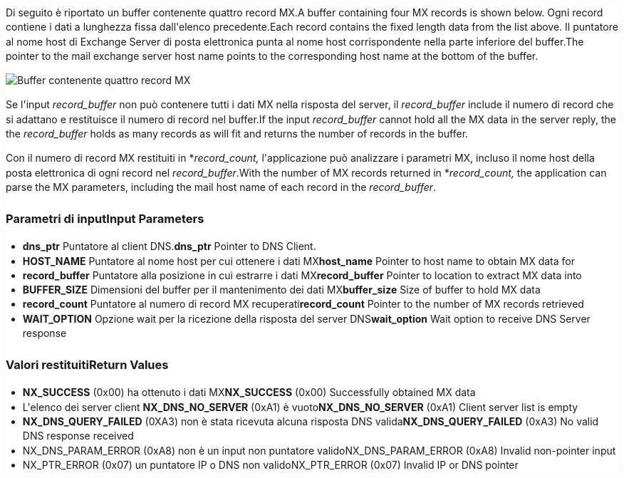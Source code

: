 <span data-ttu-id="6e992-321">Di seguito è riportato un buffer contenente quattro record MX.</span><span class="sxs-lookup"><span data-stu-id="6e992-321">A buffer containing four MX records is shown below.</span></span> <span data-ttu-id="6e992-322">Ogni record contiene i dati a lunghezza fissa dall'elenco precedente.</span><span class="sxs-lookup"><span data-stu-id="6e992-322">Each record contains the fixed length data from the list above.</span></span> <span data-ttu-id="6e992-323">Il puntatore al nome host di Exchange Server di posta elettronica punta al nome host corrispondente nella parte inferiore del buffer.</span><span class="sxs-lookup"><span data-stu-id="6e992-323">The pointer to the mail exchange server host name points to the corresponding host name at the bottom of the buffer.</span></span>

![Buffer contenente quattro record MX](media/image6.png)

<span data-ttu-id="6e992-325">Se l'input *record_buffer* non può contenere tutti i dati MX nella risposta del server, il *record_buffer* include il numero di record che si adattano e restituisce il numero di record nel buffer.</span><span class="sxs-lookup"><span data-stu-id="6e992-325">If the input *record_buffer* cannot hold all the MX data in the server reply, the the *record_buffer* holds as many records as will fit and returns the number of records in the buffer.</span></span>

<span data-ttu-id="6e992-326">Con il numero di record MX restituiti in \**record_count,* l'applicazione può analizzare i parametri MX, incluso il nome host della posta elettronica di ogni record nel *record_buffer*.</span><span class="sxs-lookup"><span data-stu-id="6e992-326">With the number of MX records returned in \**record_count,* the application can parse the MX parameters, including the mail host name of each record in the *record_buffer*.</span></span>

### <a name="input-parameters"></a><span data-ttu-id="6e992-327">Parametri di input</span><span class="sxs-lookup"><span data-stu-id="6e992-327">Input Parameters</span></span>

- <span data-ttu-id="6e992-328">**dns_ptr** Puntatore al client DNS.</span><span class="sxs-lookup"><span data-stu-id="6e992-328">**dns_ptr** Pointer to DNS Client.</span></span>  
- <span data-ttu-id="6e992-329">**HOST_NAME** Puntatore al nome host per cui ottenere i dati MX</span><span class="sxs-lookup"><span data-stu-id="6e992-329">**host_name** Pointer to host name to obtain MX data for</span></span>
- <span data-ttu-id="6e992-330">**record_buffer** Puntatore alla posizione in cui estrarre i dati MX</span><span class="sxs-lookup"><span data-stu-id="6e992-330">**record_buffer** Pointer to location to extract MX data into</span></span>
- <span data-ttu-id="6e992-331">**BUFFER_SIZE** Dimensioni del buffer per il mantenimento dei dati MX</span><span class="sxs-lookup"><span data-stu-id="6e992-331">**buffer_size** Size of buffer to hold MX data</span></span>
- <span data-ttu-id="6e992-332">**record_count** Puntatore al numero di record MX recuperati</span><span class="sxs-lookup"><span data-stu-id="6e992-332">**record_count** Pointer to the number of MX records retrieved</span></span>
- <span data-ttu-id="6e992-333">**WAIT_OPTION** Opzione wait per la ricezione della risposta del server DNS</span><span class="sxs-lookup"><span data-stu-id="6e992-333">**wait_option** Wait option to receive DNS Server response</span></span>

### <a name="return-values"></a><span data-ttu-id="6e992-334">Valori restituiti</span><span class="sxs-lookup"><span data-stu-id="6e992-334">Return Values</span></span>

- <span data-ttu-id="6e992-335">**NX_SUCCESS** (0x00) ha ottenuto i dati MX</span><span class="sxs-lookup"><span data-stu-id="6e992-335">**NX_SUCCESS** (0x00) Successfully obtained MX data</span></span>
- <span data-ttu-id="6e992-336">L'elenco dei server client **NX_DNS_NO_SERVER** (0xA1) è vuoto</span><span class="sxs-lookup"><span data-stu-id="6e992-336">**NX_DNS_NO_SERVER** (0xA1) Client server list is empty</span></span>
- <span data-ttu-id="6e992-337">**NX_DNS_QUERY_FAILED** (0XA3) non è stata ricevuta alcuna risposta DNS valida</span><span class="sxs-lookup"><span data-stu-id="6e992-337">**NX_DNS_QUERY_FAILED** (0xA3) No valid DNS response received</span></span>
- <span data-ttu-id="6e992-338">NX_DNS_PARAM_ERROR (0xA8) non è un input non puntatore valido</span><span class="sxs-lookup"><span data-stu-id="6e992-338">NX_DNS_PARAM_ERROR (0xA8) Invalid non-pointer input</span></span>
- <span data-ttu-id="6e992-339">NX_PTR_ERROR (0x07) un puntatore IP o DNS non valido</span><span class="sxs-lookup"><span data-stu-id="6e992-339">NX_PTR_ERROR (0x07) Invalid IP or DNS pointer</span></span>